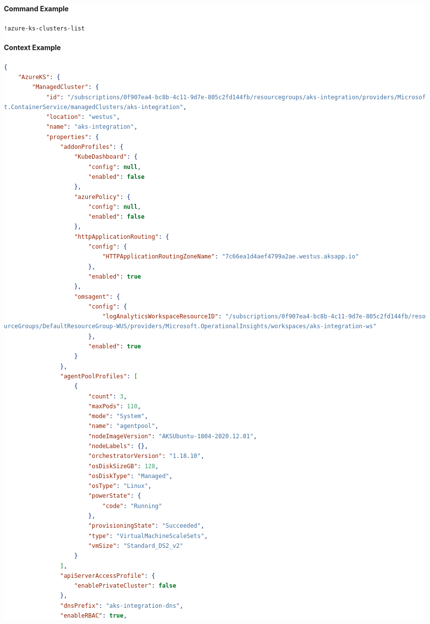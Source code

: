 
#### Command Example
```!azure-ks-clusters-list```

#### Context Example
```json
{
    "AzureKS": {
        "ManagedCluster": {
            "id": "/subscriptions/0f907ea4-bc8b-4c11-9d7e-805c2fd144fb/resourcegroups/aks-integration/providers/Microsoft.ContainerService/managedClusters/aks-integration",
            "location": "westus",
            "name": "aks-integration",
            "properties": {
                "addonProfiles": {
                    "KubeDashboard": {
                        "config": null,
                        "enabled": false
                    },
                    "azurePolicy": {
                        "config": null,
                        "enabled": false
                    },
                    "httpApplicationRouting": {
                        "config": {
                            "HTTPApplicationRoutingZoneName": "7c66ea1d4aef4799a2ae.westus.aksapp.io"
                        },
                        "enabled": true
                    },
                    "omsagent": {
                        "config": {
                            "logAnalyticsWorkspaceResourceID": "/subscriptions/0f907ea4-bc8b-4c11-9d7e-805c2fd144fb/resourceGroups/DefaultResourceGroup-WUS/providers/Microsoft.OperationalInsights/workspaces/aks-integration-ws"
                        },
                        "enabled": true
                    }
                },
                "agentPoolProfiles": [
                    {
                        "count": 3,
                        "maxPods": 110,
                        "mode": "System",
                        "name": "agentpool",
                        "nodeImageVersion": "AKSUbuntu-1804-2020.12.01",
                        "nodeLabels": {},
                        "orchestratorVersion": "1.18.10",
                        "osDiskSizeGB": 128,
                        "osDiskType": "Managed",
                        "osType": "Linux",
                        "powerState": {
                            "code": "Running"
                        },
                        "provisioningState": "Succeeded",
                        "type": "VirtualMachineScaleSets",
                        "vmSize": "Standard_DS2_v2"
                    }
                ],
                "apiServerAccessProfile": {
                    "enablePrivateCluster": false
                },
                "dnsPrefix": "aks-integration-dns",
                "enableRBAC": true,
```